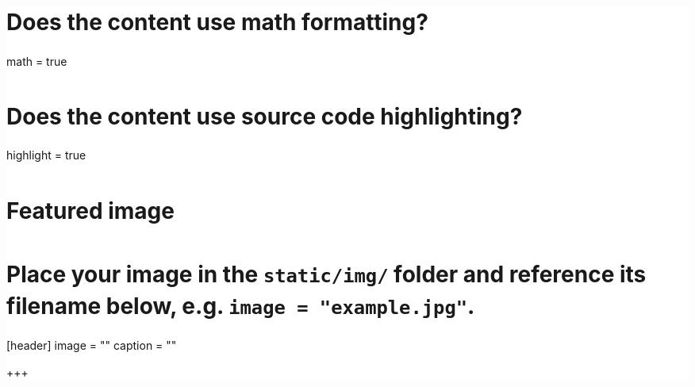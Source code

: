 # Does the content use math formatting?
math = true

# Does the content use source code highlighting?
highlight = true

# Featured image
# Place your image in the `static/img/` folder and reference its filename below, e.g. `image = "example.jpg"`.
[header]
image = ""
caption = ""

+++


